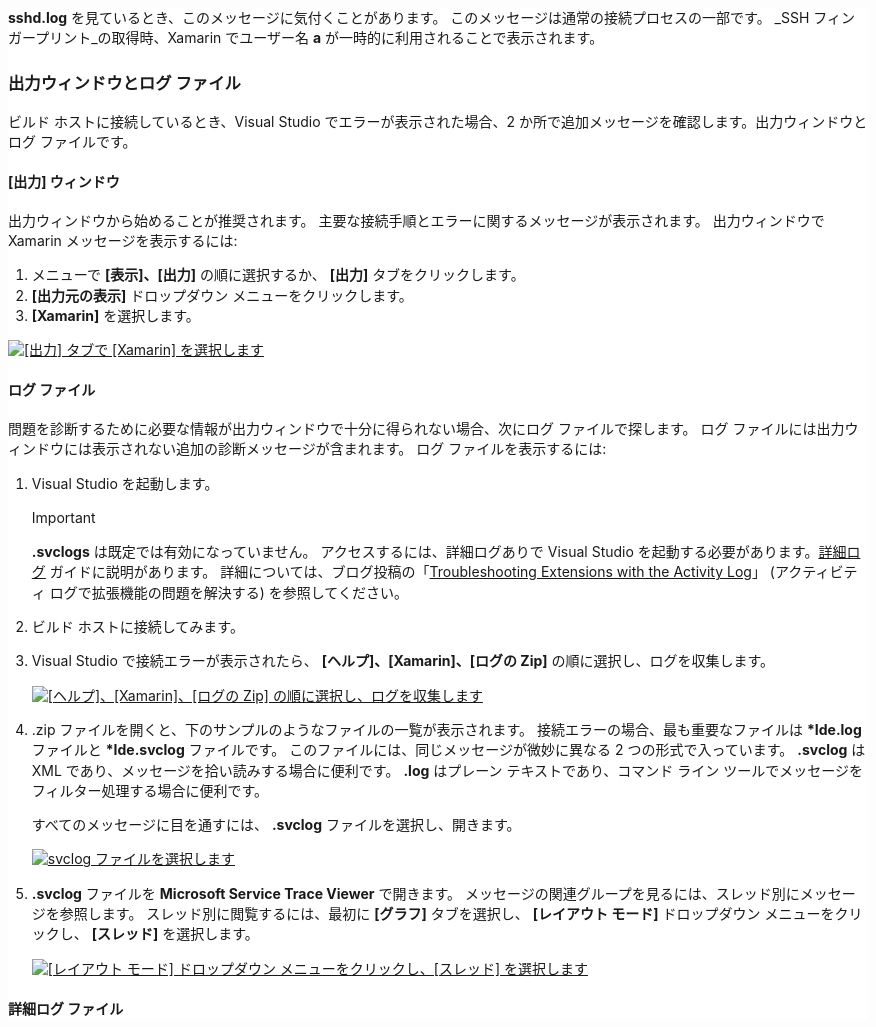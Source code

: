 **sshd.log** を見ているとき、このメッセージに気付くことがあります。 このメッセージは通常の接続プロセスの一部です。 _SSH フィンガープリント_の取得時、Xamarin でユーザー名 **a** が一時的に利用されることで表示されます。

### <a name="output-window-and-log-files"></a>出力ウィンドウとログ ファイル

ビルド ホストに接続しているとき、Visual Studio でエラーが表示された場合、2 か所で追加メッセージを確認します。出力ウィンドウとログ ファイルです。

#### <a name="output-window"></a>[出力] ウィンドウ

出力ウィンドウから始めることが推奨されます。 主要な接続手順とエラーに関するメッセージが表示されます。 出力ウィンドウで Xamarin メッセージを表示するには:

1. メニューで **[表示]、[出力]** の順に選択するか、 **[出力]** タブをクリックします。
2. **[出力元の表示]** ドロップダウン メニューをクリックします。
3. **[Xamarin]** を選択します。

[![](troubleshooting-images/troubleshooting-image11.png "[出力] タブで [Xamarin] を選択します")](troubleshooting-images/troubleshooting-image11.png#lightbox)

#### <a name="log-files"></a>ログ ファイル

問題を診断するために必要な情報が出力ウィンドウで十分に得られない場合、次にログ ファイルで探します。 ログ ファイルには出力ウィンドウには表示されない追加の診断メッセージが含まれます。 ログ ファイルを表示するには:

1. Visual Studio を起動します。

    > [!IMPORTANT]
    > **.svclogs** は既定では有効になっていません。 アクセスするには、詳細ログありで Visual Studio を起動する必要があります。[詳細ログ](~/cross-platform/troubleshooting/questions/version-logs.md#visual-studio-startup-verbose-logs) ガイドに説明があります。 詳細については、ブログ投稿の「[Troubleshooting Extensions with the Activity Log](https://blogs.msdn.microsoft.com/visualstudio/2010/02/24/troubleshooting-extensions-with-the-activity-log/)」 (アクティビティ ログで拡張機能の問題を解決する) を参照してください。

2. ビルド ホストに接続してみます。

3. Visual Studio で接続エラーが表示されたら、 **[ヘルプ]、[Xamarin]、[ログの Zip]** の順に選択し、ログを収集します。

    [![](troubleshooting-images/troubleshooting-image12.png "[ヘルプ]、[Xamarin]、[ログの Zip] の順に選択し、ログを収集します")](troubleshooting-images/troubleshooting-image12.png#lightbox)

4. .zip ファイルを開くと、下のサンプルのようなファイルの一覧が表示されます。 接続エラーの場合、最も重要なファイルは **\*Ide.log** ファイルと **\*Ide.svclog** ファイルです。 このファイルには、同じメッセージが微妙に異なる 2 つの形式で入っています。 **.svclog** は XML であり、メッセージを拾い読みする場合に便利です。 **.log** はプレーン テキストであり、コマンド ライン ツールでメッセージをフィルター処理する場合に便利です。

    すべてのメッセージに目を通すには、 **.svclog** ファイルを選択し、開きます。

    [![](troubleshooting-images/troubleshooting-image13.png "svclog ファイルを選択します")](troubleshooting-images/troubleshooting-image13.png#lightbox)

5. **.svclog** ファイルを **Microsoft Service Trace Viewer** で開きます。 メッセージの関連グループを見るには、スレッド別にメッセージを参照します。 スレッド別に閲覧するには、最初に **[グラフ]** タブを選択し、 **[レイアウト モード]** ドロップダウン メニューをクリックし、 **[スレッド]** を選択します。

    [![](troubleshooting-images/troubleshooting-image14.png "[レイアウト モード] ドロップダウン メニューをクリックし、[スレッド] を選択します")](troubleshooting-images/troubleshooting-image14.png#lightbox)

<a name="verboselogs" />

#### <a name="verbose-log-files"></a>詳細ログ ファイル
